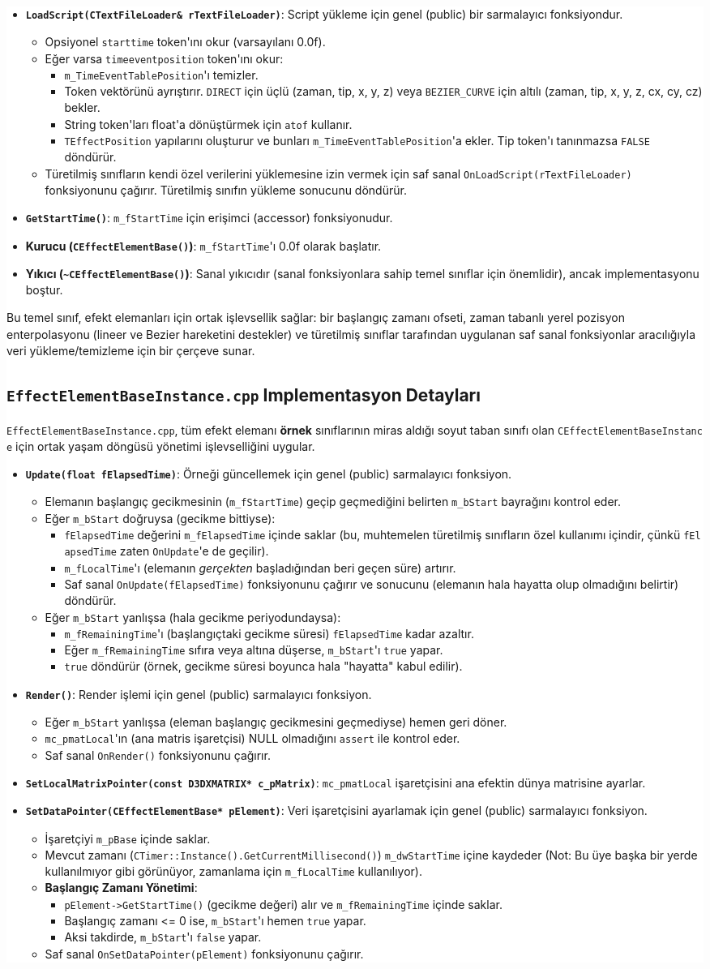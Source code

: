 *   **`LoadScript(CTextFileLoader& rTextFileLoader)`**: Script yükleme için genel (public) bir sarmalayıcı fonksiyondur.
    *   Opsiyonel `starttime` token'ını okur (varsayılanı 0.0f).
    *   Eğer varsa `timeeventposition` token'ını okur:
        *   `m_TimeEventTablePosition`'ı temizler.
        *   Token vektörünü ayrıştırır. `DIRECT` için üçlü (zaman, tip, x, y, z) veya `BEZIER_CURVE` için altılı (zaman, tip, x, y, z, cx, cy, cz) bekler.
        *   String token'ları float'a dönüştürmek için `atof` kullanır.
        *   `TEffectPosition` yapılarını oluşturur ve bunları `m_TimeEventTablePosition`'a ekler. Tip token'ı tanınmazsa `FALSE` döndürür.
    *   Türetilmiş sınıfların kendi özel verilerini yüklemesine izin vermek için saf sanal `OnLoadScript(rTextFileLoader)` fonksiyonunu çağırır. Türetilmiş sınıfın yükleme sonucunu döndürür.

*   **`GetStartTime()`**: `m_fStartTime` için erişimci (accessor) fonksiyonudur.

*   **Kurucu (`CEffectElementBase()`)**: `m_fStartTime`'ı 0.0f olarak başlatır.

*   **Yıkıcı (`~CEffectElementBase()`)**: Sanal yıkıcıdır (sanal fonksiyonlara sahip temel sınıflar için önemlidir), ancak implementasyonu boştur.

Bu temel sınıf, efekt elemanları için ortak işlevsellik sağlar: bir başlangıç zamanı ofseti, zaman tabanlı yerel pozisyon enterpolasyonu (lineer ve Bezier hareketini destekler) ve türetilmiş sınıflar tarafından uygulanan saf sanal fonksiyonlar aracılığıyla veri yükleme/temizleme için bir çerçeve sunar.

## `EffectElementBaseInstance.cpp` Implementasyon Detayları

`EffectElementBaseInstance.cpp`, tüm efekt elemanı **örnek** sınıflarının miras aldığı soyut taban sınıfı olan `CEffectElementBaseInstance` için ortak yaşam döngüsü yönetimi işlevselliğini uygular.

*   **`Update(float fElapsedTime)`**: Örneği güncellemek için genel (public) sarmalayıcı fonksiyon.
    *   Elemanın başlangıç gecikmesinin (`m_fStartTime`) geçip geçmediğini belirten `m_bStart` bayrağını kontrol eder.
    *   Eğer `m_bStart` doğruysa (gecikme bittiyse):
        *   `fElapsedTime` değerini `m_fElapsedTime` içinde saklar (bu, muhtemelen türetilmiş sınıfların özel kullanımı içindir, çünkü `fElapsedTime` zaten `OnUpdate`'e de geçilir).
        *   `m_fLocalTime`'ı (elemanın *gerçekten* başladığından beri geçen süre) artırır.
        *   Saf sanal `OnUpdate(fElapsedTime)` fonksiyonunu çağırır ve sonucunu (elemanın hala hayatta olup olmadığını belirtir) döndürür.
    *   Eğer `m_bStart` yanlışsa (hala gecikme periyodundaysa):
        *   `m_fRemainingTime`'ı (başlangıçtaki gecikme süresi) `fElapsedTime` kadar azaltır.
        *   Eğer `m_fRemainingTime` sıfıra veya altına düşerse, `m_bStart`'ı `true` yapar.
        *   `true` döndürür (örnek, gecikme süresi boyunca hala "hayatta" kabul edilir).

*   **`Render()`**: Render işlemi için genel (public) sarmalayıcı fonksiyon.
    *   Eğer `m_bStart` yanlışsa (eleman başlangıç gecikmesini geçmediyse) hemen geri döner.
    *   `mc_pmatLocal`'ın (ana matris işaretçisi) NULL olmadığını `assert` ile kontrol eder.
    *   Saf sanal `OnRender()` fonksiyonunu çağırır.

*   **`SetLocalMatrixPointer(const D3DXMATRIX* c_pMatrix)`**: `mc_pmatLocal` işaretçisini ana efektin dünya matrisine ayarlar.

*   **`SetDataPointer(CEffectElementBase* pElement)`**: Veri işaretçisini ayarlamak için genel (public) sarmalayıcı fonksiyon.
    *   İşaretçiyi `m_pBase` içinde saklar.
    *   Mevcut zamanı (`CTimer::Instance().GetCurrentMillisecond()`) `m_dwStartTime` içine kaydeder (Not: Bu üye başka bir yerde kullanılmıyor gibi görünüyor, zamanlama için `m_fLocalTime` kullanılıyor).
    *   **Başlangıç Zamanı Yönetimi**:
        *   `pElement->GetStartTime()` (gecikme değeri) alır ve `m_fRemainingTime` içinde saklar.
        *   Başlangıç zamanı <= 0 ise, `m_bStart`'ı hemen `true` yapar.
        *   Aksi takdirde, `m_bStart`'ı `false` yapar.
    *   Saf sanal `OnSetDataPointer(pElement)` fonksiyonunu çağırır.
